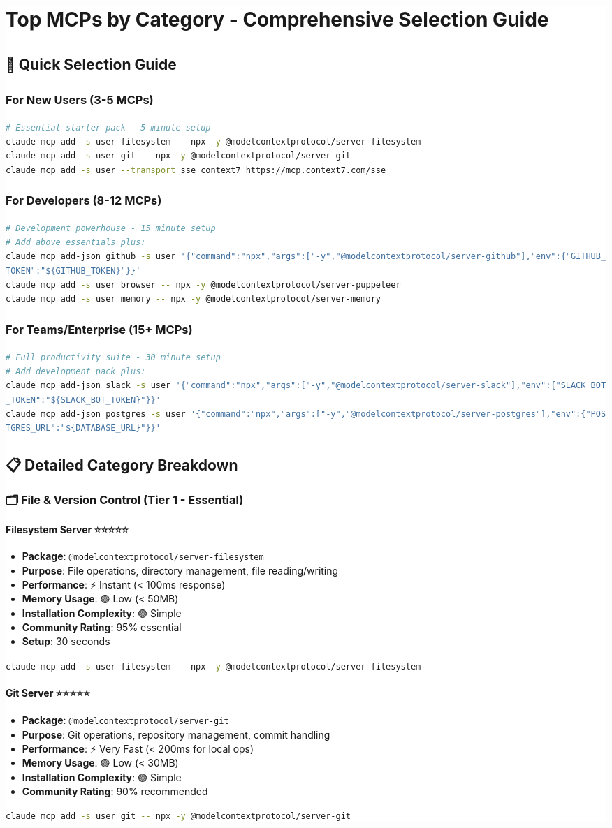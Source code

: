 # Top MCPs by Category - Comprehensive Selection Guide

## 🎯 Quick Selection Guide

### For New Users (3-5 MCPs)
```bash
# Essential starter pack - 5 minute setup
claude mcp add -s user filesystem -- npx -y @modelcontextprotocol/server-filesystem
claude mcp add -s user git -- npx -y @modelcontextprotocol/server-git  
claude mcp add -s user --transport sse context7 https://mcp.context7.com/sse
```

### For Developers (8-12 MCPs)
```bash
# Development powerhouse - 15 minute setup
# Add above essentials plus:
claude mcp add-json github -s user '{"command":"npx","args":["-y","@modelcontextprotocol/server-github"],"env":{"GITHUB_TOKEN":"${GITHUB_TOKEN}"}}'
claude mcp add -s user browser -- npx -y @modelcontextprotocol/server-puppeteer
claude mcp add -s user memory -- npx -y @modelcontextprotocol/server-memory
```

### For Teams/Enterprise (15+ MCPs)
```bash
# Full productivity suite - 30 minute setup
# Add development pack plus:
claude mcp add-json slack -s user '{"command":"npx","args":["-y","@modelcontextprotocol/server-slack"],"env":{"SLACK_BOT_TOKEN":"${SLACK_BOT_TOKEN}"}}'
claude mcp add-json postgres -s user '{"command":"npx","args":["-y","@modelcontextprotocol/server-postgres"],"env":{"POSTGRES_URL":"${DATABASE_URL}"}}'
```

## 📋 Detailed Category Breakdown

### 🗂️ File & Version Control (Tier 1 - Essential)

#### Filesystem Server ⭐⭐⭐⭐⭐
- **Package**: `@modelcontextprotocol/server-filesystem`
- **Purpose**: File operations, directory management, file reading/writing
- **Performance**: ⚡ Instant (< 100ms response)
- **Memory Usage**: 🟢 Low (< 50MB)
- **Installation Complexity**: 🟢 Simple
- **Community Rating**: 95% essential
- **Setup**: 30 seconds
```bash
claude mcp add -s user filesystem -- npx -y @modelcontextprotocol/server-filesystem
```

#### Git Server ⭐⭐⭐⭐⭐
- **Package**: `@modelcontextprotocol/server-git`
- **Purpose**: Git operations, repository management, commit handling
- **Performance**: ⚡ Very Fast (< 200ms for local ops)
- **Memory Usage**: 🟢 Low (< 30MB)
- **Installation Complexity**: 🟢 Simple
- **Community Rating**: 90% recommended
```bash
claude mcp add -s user git -- npx -y @modelcontextprotocol/server-git
```
